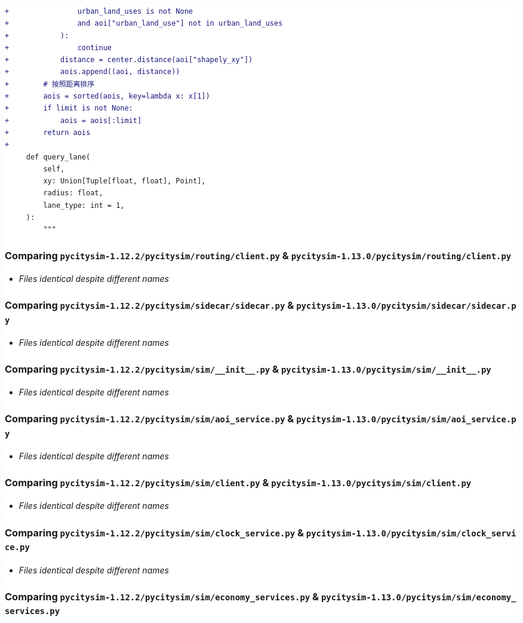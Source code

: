 ```diff
+                urban_land_uses is not None
+                and aoi["urban_land_use"] not in urban_land_uses
+            ):
+                continue
+            distance = center.distance(aoi["shapely_xy"])
+            aois.append((aoi, distance))
+        # 按照距离排序
+        aois = sorted(aois, key=lambda x: x[1])
+        if limit is not None:
+            aois = aois[:limit]
+        return aois
+
     def query_lane(
         self,
         xy: Union[Tuple[float, float], Point],
         radius: float,
         lane_type: int = 1,
     ):
         """
```

### Comparing `pycitysim-1.12.2/pycitysim/routing/client.py` & `pycitysim-1.13.0/pycitysim/routing/client.py`

 * *Files identical despite different names*

### Comparing `pycitysim-1.12.2/pycitysim/sidecar/sidecar.py` & `pycitysim-1.13.0/pycitysim/sidecar/sidecar.py`

 * *Files identical despite different names*

### Comparing `pycitysim-1.12.2/pycitysim/sim/__init__.py` & `pycitysim-1.13.0/pycitysim/sim/__init__.py`

 * *Files identical despite different names*

### Comparing `pycitysim-1.12.2/pycitysim/sim/aoi_service.py` & `pycitysim-1.13.0/pycitysim/sim/aoi_service.py`

 * *Files identical despite different names*

### Comparing `pycitysim-1.12.2/pycitysim/sim/client.py` & `pycitysim-1.13.0/pycitysim/sim/client.py`

 * *Files identical despite different names*

### Comparing `pycitysim-1.12.2/pycitysim/sim/clock_service.py` & `pycitysim-1.13.0/pycitysim/sim/clock_service.py`

 * *Files identical despite different names*

### Comparing `pycitysim-1.12.2/pycitysim/sim/economy_services.py` & `pycitysim-1.13.0/pycitysim/sim/economy_services.py`
